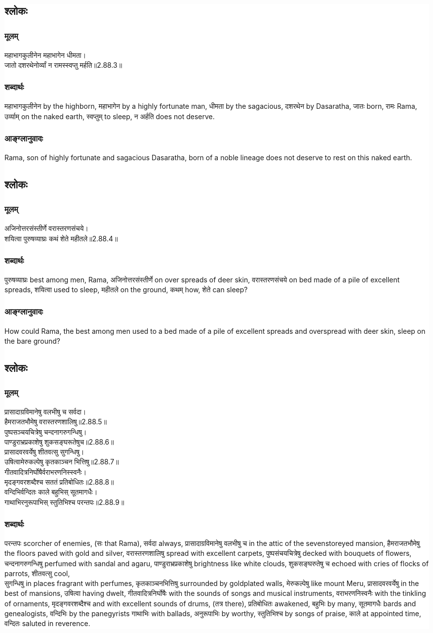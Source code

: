 

## श्लोकः
### मूलम्
महाभागकुलीनेन महाभागेन धीमता।  
जातो दशरथेनोर्व्यां न रामस्स्वप्तु मर्हति॥2.88.3॥

### शब्दार्थः
महाभागकुलीनेन by the highborn, महाभागेन by a highly fortunate man, धीमता by the sagacious, दशरथेन by Dasaratha, जातः born, रामः Rama, उर्व्याम् on the naked earth, स्वप्तुम् to sleep, न अर्हति does not deserve.

### आङ्ग्लानुवादः
Rama, son of highly fortunate and sagacious Dasaratha, born of a noble lineage does not deserve to rest on this naked earth.



## श्लोकः
### मूलम्
अजिनोत्तरसंस्तीर्णे वरास्तरणसंचये।  
शयित्वा पुरुषव्याघ्रः कथं शेते महीतले॥2.88.4॥

### शब्दार्थः
पुरुषव्याघ्रः best among men, Rama, अजिनोत्तरसंस्तीर्णे on over spreads of deer skin,          वरास्तरणसंचये on bed made of a pile of excellent spreads, शयित्वा used to sleep, महीतले on the ground, कथम् how, शेते can sleep?

### आङ्ग्लानुवादः
How could Rama, the best among men used to a bed made of a pile of excellent spreads and overspread with deer skin, sleep on the bare ground?



## श्लोकः
### मूलम्
प्रासादाग्रविमानेषु वलभीषु च सर्वदा।  
हैमराजतभौमेषु वरास्तरणशालिषु॥2.88.5॥  
पुष्पसञ्चयचित्रेषु चन्दनागरुगन्धिषु।  
पाण्डुराभ्रप्रकाशेषु शुकसङ्घरूतेषुच॥2.88.6॥  
प्रासादवरवर्येषु शीतवत्सु सुगन्धिषु।  
उषित्वामेरुकल्पेषु कृतकाञ्चन भित्तिषु॥2.88.7॥  
गीतवादित्रनिर्घोषैर्वराभरणनिस्स्वनैः।  
मृदङ्गवरशब्दैश्च सततं प्रतिबोधितः॥2.88.8॥  
वन्दिभिर्वन्दितः काले बहुभिस् सूतमागधैः।  
गाथाभिरनुरूपाभिस् स्तुतिभिश्च परन्तपः॥2.88.9॥

### शब्दार्थः
परन्तपः scorcher of enemies, (सः that Rama), सर्वदा always, प्रासादाग्रविमानेषु वलभीषु च in the attic of the sevenstoreyed mansion, हैमराजतभौमेषु the floors paved with gold and silver, वरास्तरणशालिषु spread with excellent carpets, पुष्पसंचयचित्रेषु decked with bouquets of flowers, चन्दनागरुगन्धिषु perfumed with sandal and agaru, पाण्डुराभ्रप्रकाशेषु brightness like white clouds, शुकसङ्घरुतेषु च echoed with cries of flocks of parrots, शीतवत्सु cool,  
सुगन्धिषु in places fragrant with perfumes, कृतकाञ्चनभित्तिषु surrounded by goldplated walls, मेरुकल्पेषु like mount Meru, प्रासादवरवर्येषु in the best of mansions, उषित्वा having dwelt, गीतवादित्रनिर्घोषैः with the sounds of songs and musical instruments, वराभरणनिस्वनैः with the tinkling of ornaments, मृदङ्गवरशब्दैश्च and with excellent sounds of drums, (तत्र there), प्रतिबोधितः awakened, बहुभिः by many, सूतमागधैः bards and genealogists, वन्दिभिः by the panegyrists  गाथाभिः with ballads, अनुरूपाभिः by worthy, स्तुतिभिश्च by songs of praise, काले at appointed time, वन्दितः saluted in reverence.
